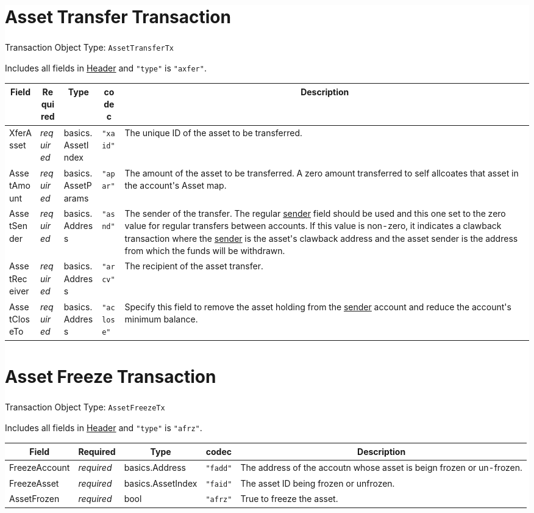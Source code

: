 # Asset Transfer Transaction 
Transaction Object Type: `AssetTransferTx`

Includes all fields in [Header](#common-fields-header-and-type) and `"type"` is `"axfer"`.

|Field|Required|Type|codec| Description|
|---|---|---|---|---|
|<a name="xferasset">XferAsset</a>| _required_ |basics.AssetIndex|`"xaid"`|The unique ID of the asset to be transferred.|
|<a name="assetamount">AssetAmount</a>|_required_|basics.AssetParams|`"apar"`| The amount of the asset to be transferred. A zero amount transferred to self allcoates that asset in the account's Asset map.|
|<a name="assetsender">AssetSender</a>|_required_|basics.Address|`"asnd"`|The sender of the transfer. The regular [sender](#sender) field should be used and this one set to the zero value for regular transfers between accounts. If this value is non-zero, it indicates a clawback transaction where the [sender](#sender) is the asset's clawback address and the asset sender is the address from which the funds will be withdrawn.|
|<a name="assetreceiver">AssetReceiver</a>|_required_|basics.Address|`"arcv"`| The recipient of the asset transfer.|
|<a name="assetcloseto">AssetCloseTo</a>|_required_|basics.Address|`"aclose"`|Specify this field to remove the asset holding from the [sender](#sender) account and reduce the account's minimum balance. 

# Asset Freeze Transaction
Transaction Object Type: `AssetFreezeTx`

Includes all fields in [Header](#common-fields-header-and-type) and `"type"` is `"afrz"`.

|Field|Required|Type|codec| Description|
|---|---|---|---|---|
|<a name="freezeaccount">FreezeAccount</a>| _required_ |basics.Address|`"fadd"`|The address of the accoutn whose asset is beign frozen or un-frozen.|
|<a name="freezeasset">FreezeAsset</a>|_required_|basics.AssetIndex|`"faid"`| The asset ID being frozen or unfrozen.|
|<a name="assetfrozen">AssetFrozen</a>|_required_|bool|`"afrz"`| True to freeze the asset.|
